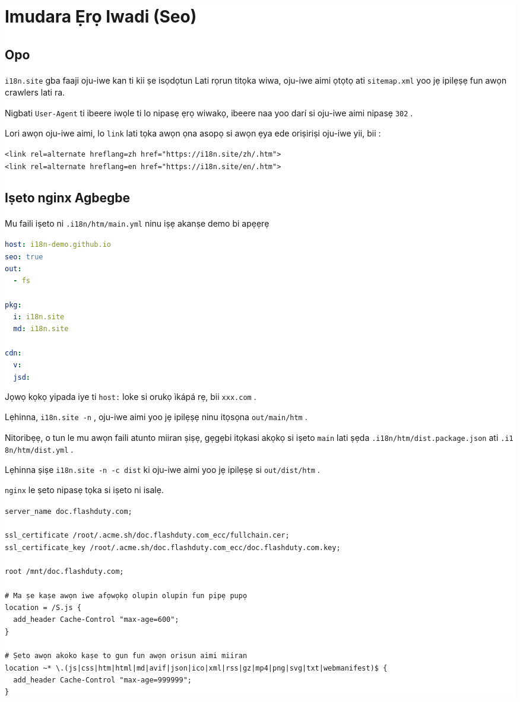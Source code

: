 # Imudara Ẹrọ Iwadi (Seo)

## Opo

`i18n.site` gba faaji oju-iwe kan ti kii ṣe isọdọtun Lati rọrun titọka wiwa, oju-iwe aimi ọtọtọ ati `sitemap.xml` yoo jẹ ipilẹṣẹ fun awọn crawlers lati ra.

Nigbati `User-Agent` ti ibeere iwọle ti lo nipasẹ ẹrọ wiwakọ, ibeere naa yoo darí si oju-iwe aimi nipasẹ `302` .

Lori awọn oju-iwe aimi, lo `link` lati tọka awọn ọna asopọ si awọn ẹya ede oriṣiriṣi oju-iwe yii, bii :

```
<link rel=alternate hreflang=zh href="https://i18n.site/zh/.htm">
<link rel=alternate hreflang=en href="https://i18n.site/en/.htm">
```


## Iṣeto nginx Agbegbe

Mu faili iṣeto ni `.i18n/htm/main.yml` ninu iṣẹ akanṣe demo bi apẹẹrẹ

```yml
host: i18n-demo.github.io
seo: true
out:
  - fs

pkg:
  i: i18n.site
  md: i18n.site

cdn:
  v:
  jsd:
```

Jọwọ kọkọ yipada iye ti `host:` loke si orukọ ìkápá rẹ, bii `xxx.com` .

Lẹhinna, `i18n.site -n` , oju-iwe aimi yoo jẹ ipilẹṣẹ ninu itọsọna `out/main/htm` .

Nitoribẹẹ, o tun le mu awọn faili atunto miiran ṣiṣẹ, gẹgẹbi itọkasi akọkọ si iṣeto `main` lati ṣẹda `.i18n/htm/dist.package.json` ati `.i18n/htm/dist.yml` .

Lẹhinna ṣiṣe `i18n.site -n -c dist` ki oju-iwe aimi yoo jẹ ipilẹṣẹ si `out/dist/htm` .

`nginx` le ṣeto nipasẹ tọka si iṣeto ni isalẹ.

```i18n
server_name doc.flashduty.com;

ssl_certificate /root/.acme.sh/doc.flashduty.com_ecc/fullchain.cer;
ssl_certificate_key /root/.acme.sh/doc.flashduty.com_ecc/doc.flashduty.com.key;

root /mnt/doc.flashduty.com;

# Ma ṣe kaṣe awọn iwe afọwọkọ olupin olupin fun pipẹ pupọ
location = /S.js {
  add_header Cache-Control "max-age=600";
}

# Ṣeto awọn akoko kaṣe to gun fun awọn orisun aimi miiran
location ~* \.(js|css|htm|html|md|avif|json|ico|xml|rss|gz|mp4|png|svg|txt|webmanifest)$ {
  add_header Cache-Control "max-age=999999";
}

```